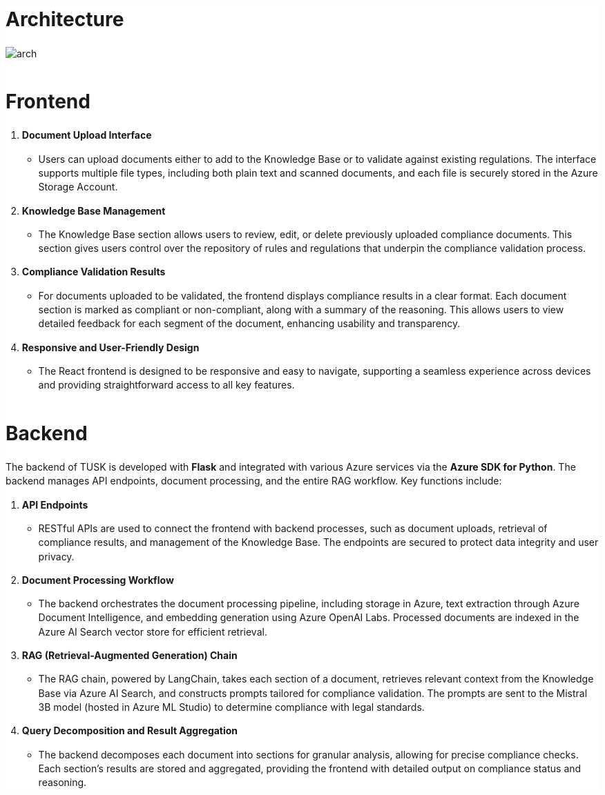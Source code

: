 # Architecture

![arch](https://github.com/user-attachments/assets/259e488a-f199-46b9-9c52-1d10830af1ff)

# Frontend

1. **Document Upload Interface**  
   - Users can upload documents either to add to the Knowledge Base or to validate against existing regulations. The interface supports multiple file types, including both plain text and scanned documents, and each file is securely stored in the Azure Storage Account.

2. **Knowledge Base Management**  
   - The Knowledge Base section allows users to review, edit, or delete previously uploaded compliance documents. This section gives users control over the repository of rules and regulations that underpin the compliance validation process.

3. **Compliance Validation Results**  
   - For documents uploaded to be validated, the frontend displays compliance results in a clear format. Each document section is marked as compliant or non-compliant, along with a summary of the reasoning. This allows users to view detailed feedback for each segment of the document, enhancing usability and transparency.

4. **Responsive and User-Friendly Design**  
   - The React frontend is designed to be responsive and easy to navigate, supporting a seamless experience across devices and providing straightforward access to all key features.

# Backend

The backend of TUSK is developed with **Flask** and integrated with various Azure services via the **Azure SDK for Python**. The backend manages API endpoints, document processing, and the entire RAG workflow. Key functions include:

1. **API Endpoints**  
   - RESTful APIs are used to connect the frontend with backend processes, such as document uploads, retrieval of compliance results, and management of the Knowledge Base. The endpoints are secured to protect data integrity and user privacy.

2. **Document Processing Workflow**  
   - The backend orchestrates the document processing pipeline, including storage in Azure, text extraction through Azure Document Intelligence, and embedding generation using Azure OpenAI Labs. Processed documents are indexed in the Azure AI Search vector store for efficient retrieval.

3. **RAG (Retrieval-Augmented Generation) Chain**  
   - The RAG chain, powered by LangChain, takes each section of a document, retrieves relevant context from the Knowledge Base via Azure AI Search, and constructs prompts tailored for compliance validation. The prompts are sent to the Mistral 3B model (hosted in Azure ML Studio) to determine compliance with legal standards.

4. **Query Decomposition and Result Aggregation**  
   - The backend decomposes each document into sections for granular analysis, allowing for precise compliance checks. Each section’s results are stored and aggregated, providing the frontend with detailed output on compliance status and reasoning.
